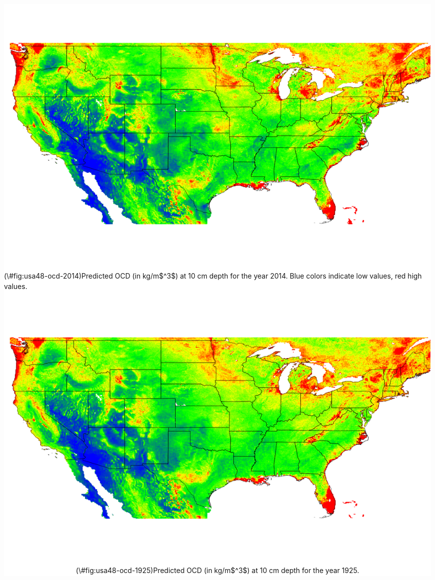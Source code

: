 <img src="figures/usa48_ocd_10cm_year2014.png" alt="Predicted OCD (in kg/m$^3$) at 10 cm depth for the year 2014. Blue colors indicate low values, red high values." width="100%" />
<p class="caption">(\#fig:usa48-ocd-2014)Predicted OCD (in kg/m$^3$) at 10 cm depth for the year 2014. Blue colors indicate low values, red high values.</p>
</div>

<div class="figure" style="text-align: center">
<img src="figures/usa48_ocd_10cm_year1925.png" alt="Predicted OCD (in kg/m$^3$) at 10 cm depth for the year 1925." width="100%" />
<p class="caption">(\#fig:usa48-ocd-1925)Predicted OCD (in kg/m$^3$) at 10 cm depth for the year 1925.</p>
</div>
